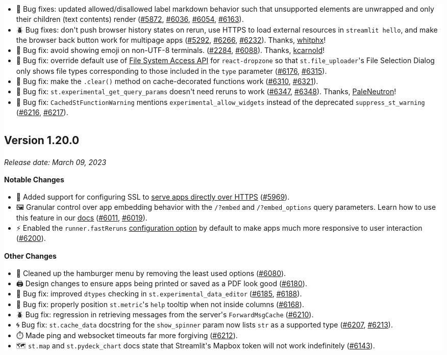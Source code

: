 - 🐜 Bug fixes: updated allowed/disallowed label markdown behavior such that unsupported elements are unwrapped and only their children (text contents) render ([#5872](https://github.com/streamlit/streamlit/issues/5872), [#6036](https://github.com/streamlit/streamlit/issues/6036), [#6054](https://github.com/streamlit/streamlit/issues/6054), [#6163](https://github.com/streamlit/streamlit/pull/6163)).
- 🪲 Bug fixes: don't push browser history states on rerun, use HTTPS to load external resources in `streamlit hello`, and make the browser back button work for multipage apps ([#5292](https://github.com/streamlit/streamlit/issues/5292), [#6266](https://github.com/streamlit/streamlit/pull/6266), [#6232](https://github.com/streamlit/streamlit/pull/6232)). Thanks, [whitphx](https://github.com/whitphx)!
- 🐝 Bug fix: avoid showing emoji on non-UTF-8 terminals. ([#2284](https://github.com/streamlit/streamlit/issues/2284), [#6088](https://github.com/streamlit/streamlit/pull/6088)). Thanks, [kcarnold](https://github.com/kcarnold)!
- 📁 Bug fix: override default use of [File System Access API](https://developer.mozilla.org/en-US/docs/Web/API/File_System_Access_API) for `react-dropzone` so that `st.file_uploader`'s File Selection Dialog only shows file types corresponding to those included in the `type` parameter ([#6176](https://github.com/streamlit/streamlit/issues/6176), [#6315](https://github.com/streamlit/streamlit/pull/6315)).
- 💾 Bug fix: make the `.clear()` method on cache-decorated functions work ([#6310](https://github.com/streamlit/streamlit/issues/6310), [#6321](https://github.com/streamlit/streamlit/pull/6321)).
- 🏃 Bug fix: `st.experimental_get_query_params` doesn't need reruns to work ([#6347](https://github.com/streamlit/streamlit/issues/6347), [#6348](https://github.com/streamlit/streamlit/pull/6348)). Thanks, [PaleNeutron](https://github.com/PaleNeutron)!
- 🐛 Bug fix: `CachedStFunctionWarning` mentions `experimental_allow_widgets` instead of the deprecated `suppress_st_warning` ([#6216](https://github.com/streamlit/streamlit/issues/6216), [#6217](https://github.com/streamlit/streamlit/pull/6217)).

## **Version 1.20.0**

_Release date: March 09, 2023_

**Notable Changes**

- 🔐 Added support for configuring SSL to [serve apps directly over HTTPS](/library/advanced-features/https-support) ([#5969](https://github.com/streamlit/streamlit/pull/5969)).
- 🖼️ Granular control over app embedding behavior with the `/?embed` and `/?embed_options` query parameters. Learn how to use this feature in our [docs](/streamlit-community-cloud/share-your-app/embed-your-app) ([#6011](https://github.com/streamlit/streamlit/pull/6011), [#6019](https://github.com/streamlit/streamlit/pull/6019)).
- ⚡ Enabled the `runner.fastReruns` [configuration option](/library/advanced-features/configuration#view-all-configuration-options) by default to make apps much more responsive to user interaction ([#6200](https://github.com/streamlit/streamlit/pull/6200)).

**Other Changes**

- 🍔 Cleaned up the hamburger menu by removing the least used options ([#6080](https://github.com/streamlit/streamlit/pull/6080)).
- 🖨️ Design changes to ensure apps being printed or saved as a PDF look good ([#6180](https://github.com/streamlit/streamlit/pull/6180)).
- 🐞 Bug fix: improved `dtypes` checking in `st.experimental_data_editor` ([#6185](https://github.com/streamlit/streamlit/issues/6185), [#6188](https://github.com/streamlit/streamlit/pull/6188)).
- 🐛 Bug fix: properly position `st.metric`'s `help` tooltip when not inside columns ([#6168](https://github.com/streamlit/streamlit/pull/6168)).
- 🪲 Bug fix: regression in retrieving messages from the server's `ForwardMsgCache` ([#6210](https://github.com/streamlit/streamlit/pull/6210)).
- 🌀 Bug fix: `st.cache_data` docstring for the `show_spinner` param now lists `str` as a supported type ([#6207](https://github.com/streamlit/streamlit/issues/6207), [#6213](https://github.com/streamlit/streamlit/pull/6213)).
- ⏱️ Made ping and websocket timeouts far more forgiving ([#6212](https://github.com/streamlit/streamlit/pull/6212)).
- 🗺️ `st.map` and `st.pydeck_chart` docs state that Streamlit's Mapbox token will not work indefinitely ([#6143](https://github.com/streamlit/streamlit/pull/6143)).
